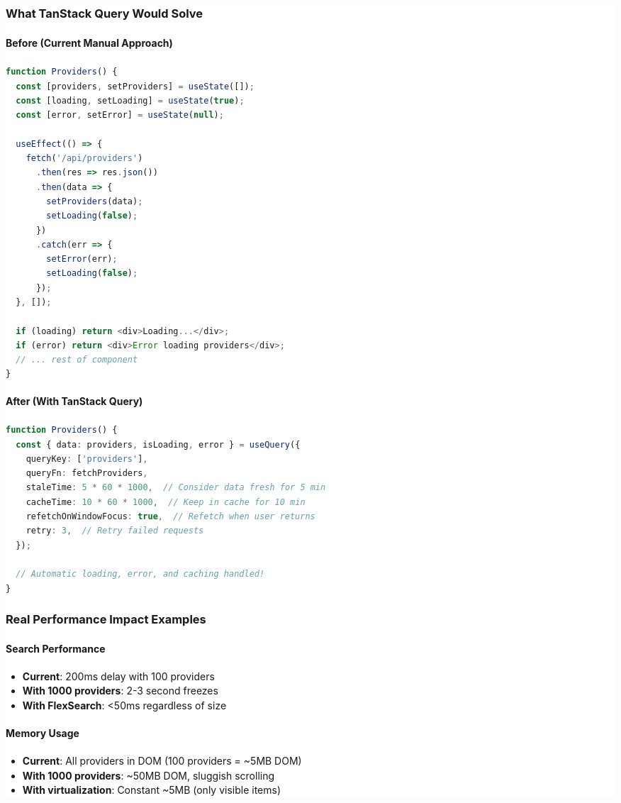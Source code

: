 ### What TanStack Query Would Solve

#### Before (Current Manual Approach)
```typescript
function Providers() {
  const [providers, setProviders] = useState([]);
  const [loading, setLoading] = useState(true);
  const [error, setError] = useState(null);

  useEffect(() => {
    fetch('/api/providers')
      .then(res => res.json())
      .then(data => {
        setProviders(data);
        setLoading(false);
      })
      .catch(err => {
        setError(err);
        setLoading(false);
      });
  }, []);

  if (loading) return <div>Loading...</div>;
  if (error) return <div>Error loading providers</div>;
  // ... rest of component
}
```

#### After (With TanStack Query)
```typescript
function Providers() {
  const { data: providers, isLoading, error } = useQuery({
    queryKey: ['providers'],
    queryFn: fetchProviders,
    staleTime: 5 * 60 * 1000,  // Consider data fresh for 5 min
    cacheTime: 10 * 60 * 1000,  // Keep in cache for 10 min
    refetchOnWindowFocus: true,  // Refetch when user returns
    retry: 3,  // Retry failed requests
  });

  // Automatic loading, error, and caching handled!
}
```

### Real Performance Impact Examples

#### Search Performance
- **Current**: 200ms delay with 100 providers
- **With 1000 providers**: 2-3 second freezes
- **With FlexSearch**: <50ms regardless of size

#### Memory Usage
- **Current**: All providers in DOM (100 providers = ~5MB DOM)
- **With 1000 providers**: ~50MB DOM, sluggish scrolling
- **With virtualization**: Constant ~5MB (only visible items)
